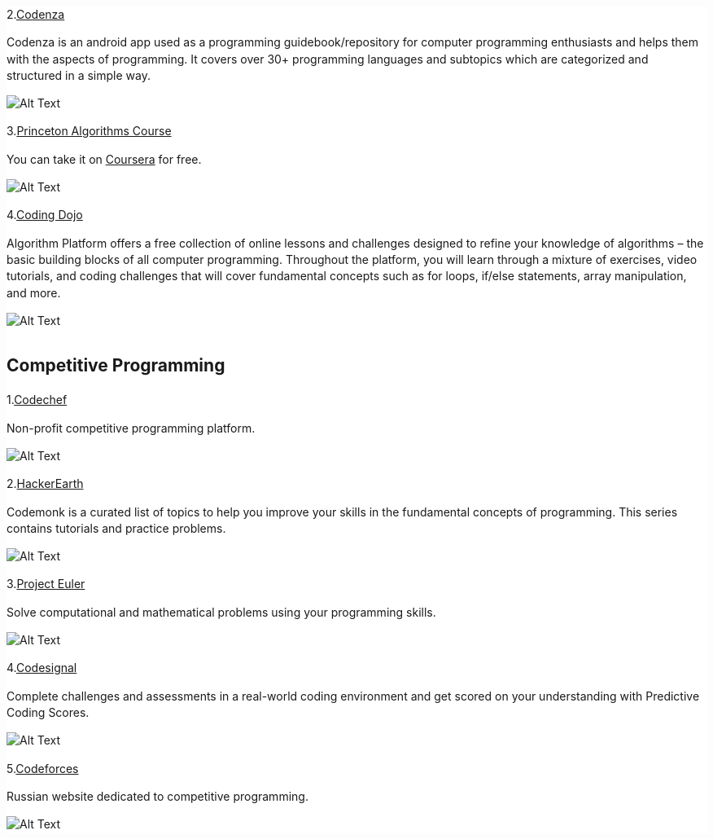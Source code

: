 2.[Codenza](https://codenza.app/)

Codenza is an android app used as a programming guidebook/repository for computer programming enthusiasts and helps them with the aspects of programming. It covers over 30+ programming languages and subtopics which are categorized and structured in a simple way.

![Alt Text](https://dev-to-uploads.s3.amazonaws.com/uploads/articles/cq8g923s3tqjrrr0qjey.png)

3.[Princeton Algorithms Course](https://algs4.cs.princeton.edu/home/)

You can take it on [Coursera](https://www.coursera.org/learn/algorithms-part1) for free.

![Alt Text](https://dev-to-uploads.s3.amazonaws.com/uploads/articles/i75yilixlj5cqzcpnc9m.png)

4.[Coding Dojo](https://algorithm.codingdojo.com/lesson)

Algorithm Platform offers a free collection of online lessons and challenges designed to refine your knowledge of algorithms – the basic building blocks of all computer programming. Throughout the platform, you will learn through a mixture of exercises, video tutorials, and coding challenges that will cover fundamental concepts such as for loops, if/else statements, array manipulation, and more.

![Alt Text](https://dev-to-uploads.s3.amazonaws.com/uploads/articles/wjas1srzv06rbhbk9l9h.png)

## Competitive Programming

1.[Codechef](https://www.codechef.com/)

Non-profit competitive programming platform.

![Alt Text](https://dev-to-uploads.s3.amazonaws.com/uploads/articles/b2wk8rtmf8ovqu93eayj.png)

2.[HackerEarth](https://www.hackerearth.com/practice/codemonk/)

Codemonk is a curated list of topics to help you improve your skills in the fundamental concepts of programming. This series contains tutorials and practice problems.

![Alt Text](https://dev-to-uploads.s3.amazonaws.com/uploads/articles/3v89elm7mqgmf6qjmrzc.png)

3.[Project Euler](https://projecteuler.net/archives)

Solve computational and mathematical problems using your programming skills.

![Alt Text](https://dev-to-uploads.s3.amazonaws.com/uploads/articles/uv5k7n5hhdnsj2fndu5e.png)

4.[Codesignal](https://codesignal.com/developers/)

Complete challenges and assessments in a real-world coding environment and get scored on your understanding with Predictive Coding Scores.

![Alt Text](https://dev-to-uploads.s3.amazonaws.com/uploads/articles/23sb59l5sb29veaybeet.png)

5.[Codeforces](http://codeforces.com/)

Russian website dedicated to competitive programming.

![Alt Text](https://dev-to-uploads.s3.amazonaws.com/uploads/articles/8g8ld1fiodi9hqct5efn.png)
